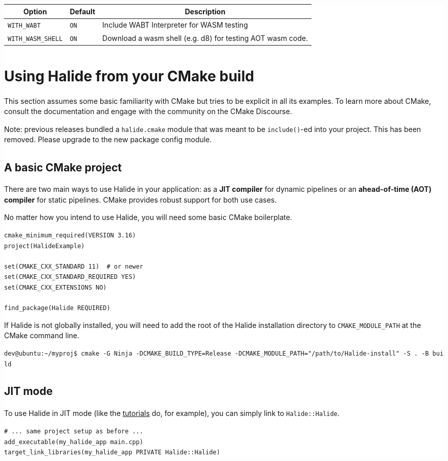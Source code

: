 | Option            | Default | Description                                                |
| ----------------- | ------- | ---------------------------------------------------------- |
| `WITH_WABT`       | `ON`    | Include WABT Interpreter for WASM testing                  |
| `WITH_WASM_SHELL` | `ON`    | Download a wasm shell (e.g. d8) for testing AOT wasm code. |

# Using Halide from your CMake build

This section assumes some basic familiarity with CMake but tries to be explicit
in all its examples. To learn more about CMake, consult the documentation and
engage with the community on the CMake Discourse.

Note: previous releases bundled a `halide.cmake` module that was meant to be
`include()`-ed into your project. This has been removed. Please upgrade to the
new package config module.

## A basic CMake project

There are two main ways to use Halide in your application: as a **JIT compiler**
for dynamic pipelines or an **ahead-of-time (AOT) compiler** for static
pipelines. CMake provides robust support for both use cases.

No matter how you intend to use Halide, you will need some basic CMake
boilerplate.

```
cmake_minimum_required(VERSION 3.16)
project(HalideExample)

set(CMAKE_CXX_STANDARD 11)  # or newer
set(CMAKE_CXX_STANDARD_REQUIRED YES)
set(CMAKE_CXX_EXTENSIONS NO)

find_package(Halide REQUIRED)
```

If Halide is not globally installed, you will need to add the root of the Halide
installation directory to `CMAKE_MODULE_PATH` at the CMake command line.

```
dev@ubuntu:~/myproj$ cmake -G Ninja -DCMAKE_BUILD_TYPE=Release -DCMAKE_MODULE_PATH="/path/to/Halide-install" -S . -B build
```

## JIT mode

To use Halide in JIT mode (like the
[tutorials](https://halide-lang.org/tutorials/tutorial_introduction.html) do,
for example), you can simply link to `Halide::Halide`.

```
# ... same project setup as before ...
add_executable(my_halide_app main.cpp)
target_link_libraries(my_halide_app PRIVATE Halide::Halide)
```
